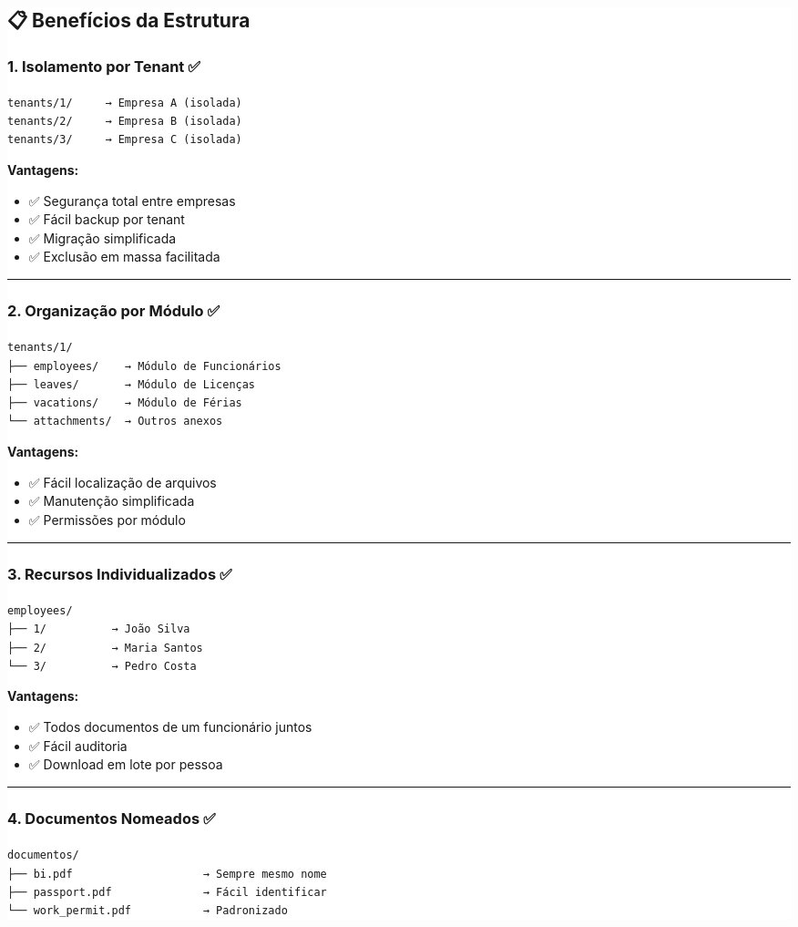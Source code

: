 
## 📋 Benefícios da Estrutura

### **1. Isolamento por Tenant ✅**
```
tenants/1/     → Empresa A (isolada)
tenants/2/     → Empresa B (isolada)
tenants/3/     → Empresa C (isolada)
```

**Vantagens:**
- ✅ Segurança total entre empresas
- ✅ Fácil backup por tenant
- ✅ Migração simplificada
- ✅ Exclusão em massa facilitada

---

### **2. Organização por Módulo ✅**
```
tenants/1/
├── employees/    → Módulo de Funcionários
├── leaves/       → Módulo de Licenças
├── vacations/    → Módulo de Férias
└── attachments/  → Outros anexos
```

**Vantagens:**
- ✅ Fácil localização de arquivos
- ✅ Manutenção simplificada
- ✅ Permissões por módulo

---

### **3. Recursos Individualizados ✅**
```
employees/
├── 1/          → João Silva
├── 2/          → Maria Santos
└── 3/          → Pedro Costa
```

**Vantagens:**
- ✅ Todos documentos de um funcionário juntos
- ✅ Fácil auditoria
- ✅ Download em lote por pessoa

---

### **4. Documentos Nomeados ✅**
```
documentos/
├── bi.pdf                    → Sempre mesmo nome
├── passport.pdf              → Fácil identificar
└── work_permit.pdf           → Padronizado
```
